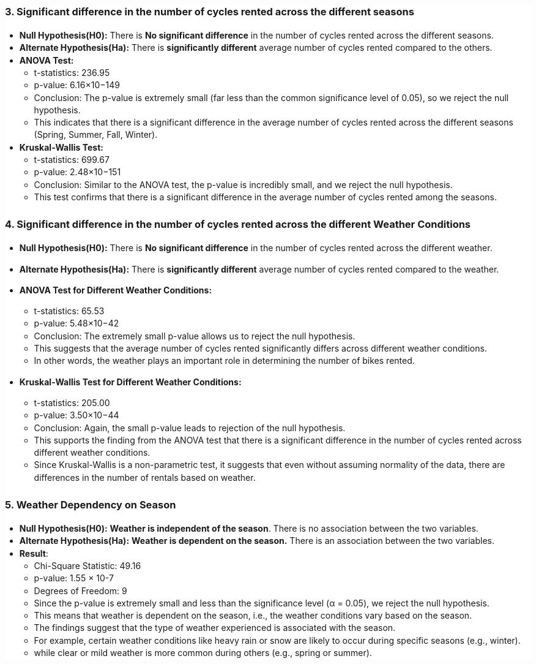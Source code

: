 ### 3. Significant difference in the number of cycles rented across the different seasons
- **Null Hypothesis(H0):** There is **No significant difference** in the number of cycles rented across the different seasons.
- **Alternate Hypothesis(Ha):** There is **significantly  different** average number of cycles rented compared to the others.
- **ANOVA Test:**
    - t-statistics: 236.95
    - p-value: 6.16×10−149
    - Conclusion: The p-value is extremely small (far less than the common significance level of 0.05), so we reject the null hypothesis. 
    - This indicates that there is a significant difference in the average number of cycles rented across the different seasons (Spring, Summer, Fall, Winter).
- **Kruskal-Wallis Test:**
    - t-statistics: 699.67
    - p-value: 2.48×10−151
    - Conclusion: Similar to the ANOVA test, the p-value is incredibly small, and we reject the null hypothesis. 
    - This test confirms that there is a significant difference in the average number of cycles rented among the seasons.

### 4. Significant difference in the number of cycles rented across the different Weather Conditions
- **Null Hypothesis(H0):** There is **No significant difference** in the number of cycles rented across the different weather.
- **Alternate Hypothesis(Ha):** There is **significantly  different** average number of cycles rented compared to the weather.
- **ANOVA Test for Different Weather Conditions:**
    - t-statistics: 65.53
    - p-value: 5.48×10−42
    - Conclusion: The extremely small p-value allows us to reject the null hypothesis. 
    - This suggests that the average number of cycles rented significantly differs across different weather conditions.
    - In other words, the weather plays an important role in determining the number of bikes rented.

  
- **Kruskal-Wallis Test for Different Weather Conditions:**
    - t-statistics: 205.00
    - p-value: 3.50×10−44
    - Conclusion: Again, the small p-value leads to rejection of the null hypothesis. 
    - This supports the finding from the ANOVA test that there is a significant difference in the number of cycles rented across different weather conditions.
    - Since Kruskal-Wallis is a non-parametric test, it suggests that even without assuming normality of the data, there are differences in the number of rentals based on weather.

### 5. Weather Dependency on Season
- **Null Hypothesis(H0):** **Weather is independent of the season**. There is no association between the two variables.
- **Alternate Hypothesis(Ha):** **Weather is dependent on the season.** There is an association between the two variables.
- **Result**:
    - Chi-Square Statistic: 49.16
    - p-value: 1.55 × 10-7
    - Degrees of Freedom: 9
    - Since the p-value is extremely small and less than the significance level (α = 0.05), we reject the null hypothesis.
    - This means that weather is dependent on the season, i.e., the weather conditions vary based on the season.
    - The findings suggest that the type of weather experienced is associated with the season. 
    - For example, certain weather conditions like heavy rain or snow are likely to occur during specific seasons (e.g., winter).
    - while clear or mild weather is more common during others (e.g., spring or summer).
